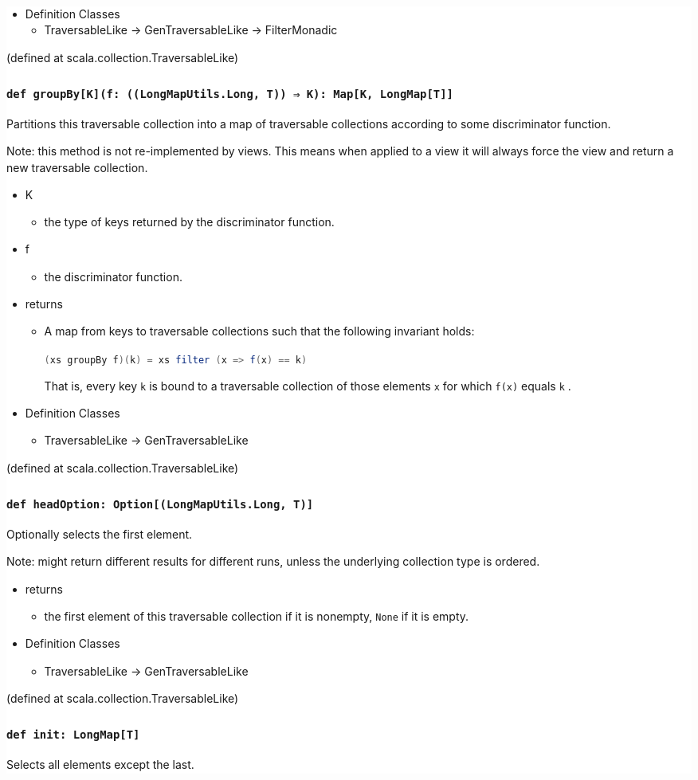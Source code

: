 * Definition Classes
  * TraversableLike → GenTraversableLike → FilterMonadic

(defined at scala.collection.TraversableLike)


### `def groupBy[K](f: ((LongMapUtils.Long, T)) ⇒ K): Map[K, LongMap[T]]`    ###

Partitions this traversable collection into a map of traversable collections
according to some discriminator function.

Note: this method is not re-implemented by views. This means when applied to a
view it will always force the view and return a new traversable collection.

* K
  * the type of keys returned by the discriminator function.
* f
  * the discriminator function.
* returns
  * A map from keys to traversable collections such that the following invariant
    holds:

    ```scala
    (xs groupBy f)(k) = xs filter (x => f(x) == k)
    ```

    That is, every key `k` is bound to a traversable collection of those
    elements `x` for which `f(x)` equals `k` .

* Definition Classes
  * TraversableLike → GenTraversableLike

(defined at scala.collection.TraversableLike)


### `def headOption: Option[(LongMapUtils.Long, T)]`                         ###

Optionally selects the first element.

Note: might return different results for different runs, unless the underlying
collection type is ordered.

* returns
  * the first element of this traversable collection if it is nonempty, `None`
    if it is empty.

* Definition Classes
  * TraversableLike → GenTraversableLike

(defined at scala.collection.TraversableLike)


### `def init: LongMap[T]`                                                   ###

Selects all elements except the last.

